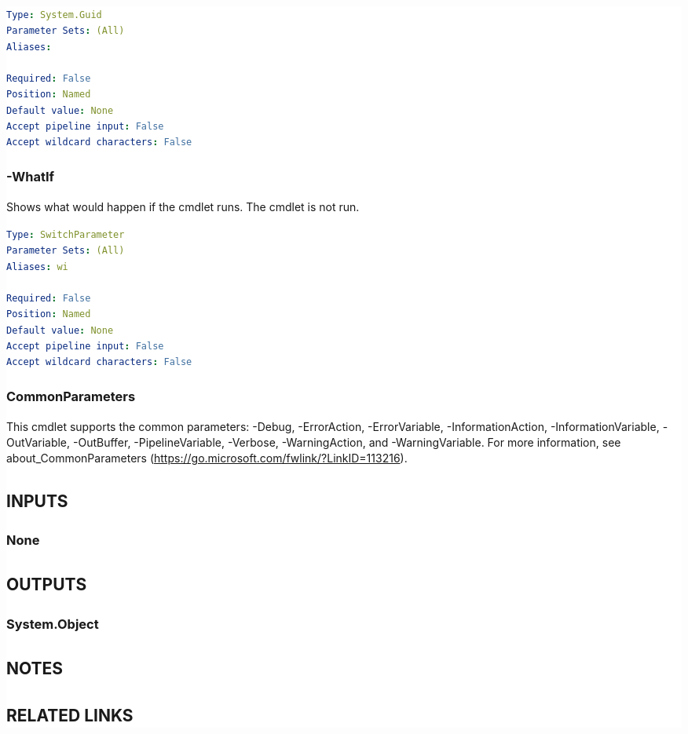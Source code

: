 ```yaml
Type: System.Guid
Parameter Sets: (All)
Aliases:

Required: False
Position: Named
Default value: None
Accept pipeline input: False
Accept wildcard characters: False
```

### -WhatIf
Shows what would happen if the cmdlet runs.
The cmdlet is not run.

```yaml
Type: SwitchParameter
Parameter Sets: (All)
Aliases: wi

Required: False
Position: Named
Default value: None
Accept pipeline input: False
Accept wildcard characters: False
```

### CommonParameters
This cmdlet supports the common parameters: -Debug, -ErrorAction, -ErrorVariable, -InformationAction, -InformationVariable, -OutVariable, -OutBuffer, -PipelineVariable, -Verbose, -WarningAction, and -WarningVariable.
For more information, see about_CommonParameters (https://go.microsoft.com/fwlink/?LinkID=113216).

## INPUTS

### None

## OUTPUTS

### System.Object
## NOTES

## RELATED LINKS

